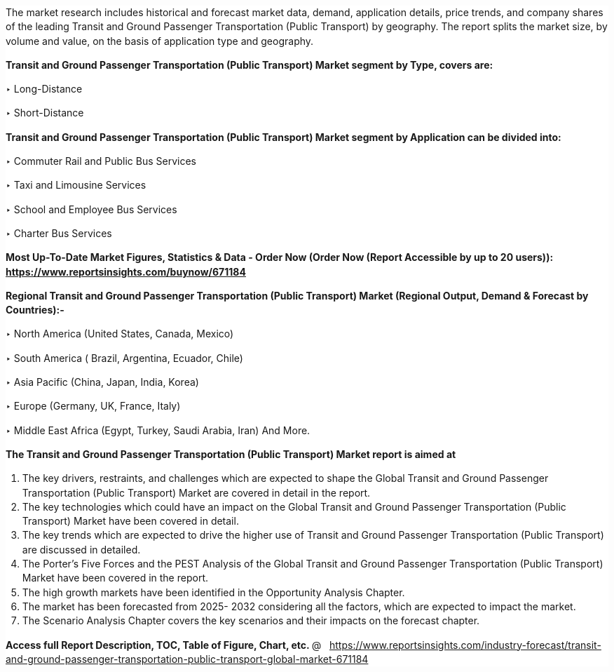 The market research includes historical and forecast market data, demand, application details, price trends, and company shares of the leading Transit and Ground Passenger Transportation (Public Transport) by geography. The report splits the market size, by volume and value, on the basis of application type and geography.

<strong>Transit and Ground Passenger Transportation (Public Transport) Market segment by Type, covers are:</strong>

‣ Long-Distance

‣ Short-Distance

<strong>Transit and Ground Passenger Transportation (Public Transport) Market segment by Application can be divided into:</strong>

‣ Commuter Rail and Public Bus Services

‣  Taxi and Limousine Services

‣  School and Employee Bus Services

‣  Charter Bus Services

<strong>Most Up-To-Date Market Figures, Statistics & Data - Order Now (Order Now (Report Accessible by up to 20 users)): <a href=https://www.reportsinsights.com/buynow/671184>https://www.reportsinsights.com/buynow/671184</a></strong>

<strong>Regional Transit and Ground Passenger Transportation (Public Transport) Market (Regional Output, Demand &amp; Forecast by Countries):-</strong>

‣ North America (United States, Canada, Mexico)

‣ South America ( Brazil, Argentina, Ecuador, Chile)

‣ Asia Pacific (China, Japan, India, Korea)

‣ Europe (Germany, UK, France, Italy)

‣ Middle East Africa (Egypt, Turkey, Saudi Arabia, Iran) And More.

<strong>The Transit and Ground Passenger Transportation (Public Transport) Market report is aimed at</strong>
<ol>
  <li>The key drivers, restraints, and challenges which are expected to shape the Global Transit and Ground Passenger Transportation (Public Transport) Market are covered in detail in the report.</li>
  <li>The key technologies which could have an impact on the Global Transit and Ground Passenger Transportation (Public Transport) Market have been covered in detail.</li>
  <li>The key trends which are expected to drive the higher use of Transit and Ground Passenger Transportation (Public Transport) are discussed in detailed.</li>
  <li>The Porter’s Five Forces and the PEST Analysis of the Global Transit and Ground Passenger Transportation (Public Transport) Market have been covered in the report.</li>
  <li>The high growth markets have been identified in the Opportunity Analysis Chapter.</li>
  <li>The market has been forecasted from 2025- 2032 considering all the factors, which are expected to impact the market.</li>
  <li>The Scenario Analysis Chapter covers the key scenarios and their impacts on the forecast chapter.</li>
</ol>
<strong>Access full Report Description, TOC, Table of Figure, Chart, etc. </strong>@   <a href=https://www.reportsinsights.com/industry-forecast/transit-and-ground-passenger-transportation-public-transport-global-market-671184>https://www.reportsinsights.com/industry-forecast/transit-and-ground-passenger-transportation-public-transport-global-market-671184</a>
